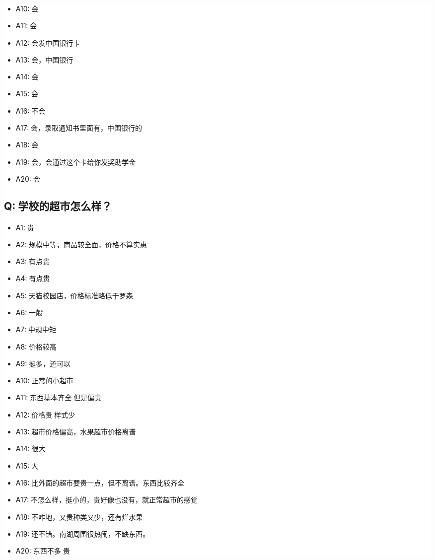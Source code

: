 - A10: 会

- A11: 会

- A12: 会发中国银行卡

- A13: 会，中国银行

- A14: 会

- A15: 会

- A16: 不会

- A17: 会，录取通知书里面有，中国银行的

- A18: 会

- A19: 会，会通过这个卡给你发奖助学金

- A20: 会

## Q: 学校的超市怎么样？

- A1: 贵

- A2: 规模中等，商品较全面，价格不算实惠

- A3: 有点贵

- A4: 有点贵

- A5: 天猫校园店，价格标准略低于罗森

- A6: 一般

- A7: 中规中矩

- A8: 价格较高

- A9: 挺多，还可以

- A10: 正常的小超市

- A11: 东西基本齐全 但是偏贵

- A12: 价格贵 样式少

- A13: 超市价格偏高，水果超市价格离谱

- A14: 很大

- A15: 大

- A16: 比外面的超市要贵一点，但不离谱。东西比较齐全

- A17: 不怎么样，挺小的，贵好像也没有，就正常超市的感觉

- A18: 不咋地，又贵种类又少，还有烂水果

- A19: 还不错。南湖周围很热闹，不缺东西。

- A20: 东西不多 贵
